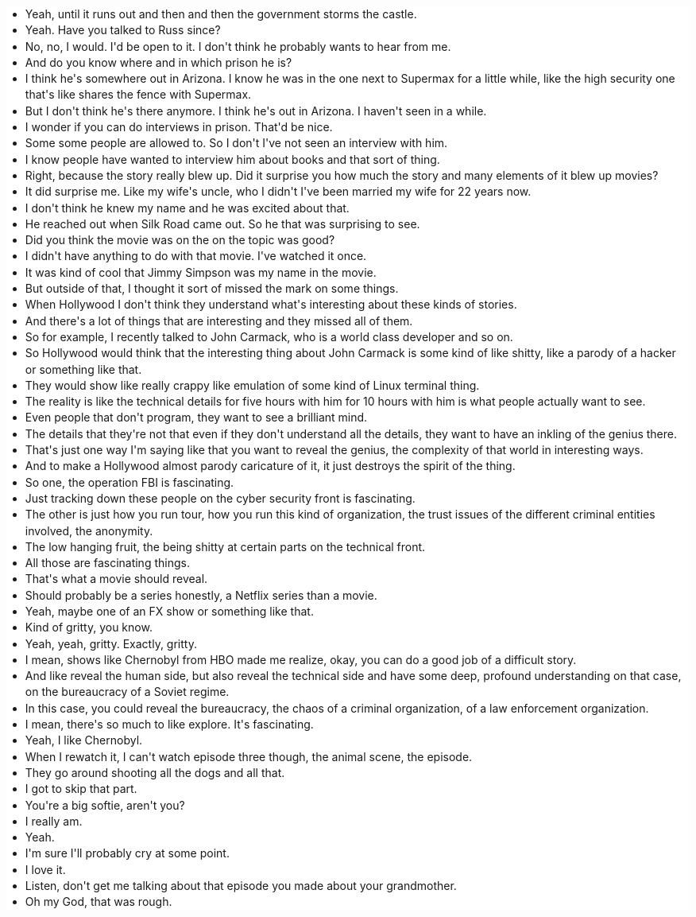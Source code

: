 *  Yeah, until it runs out and then and then the government storms the castle.
*  Yeah. Have you talked to Russ since?
*  No, no, I would. I'd be open to it. I don't think he probably wants to hear from me.
*  And do you know where and in which prison he is?
*  I think he's somewhere out in Arizona. I know he was in the one next to Supermax for a little while, like the high security one that's like shares the fence with Supermax.
*  But I don't think he's there anymore. I think he's out in Arizona. I haven't seen in a while.
*  I wonder if you can do interviews in prison. That'd be nice.
*  Some some people are allowed to. So I don't I've not seen an interview with him.
*  I know people have wanted to interview him about books and that sort of thing.
*  Right, because the story really blew up. Did it surprise you how much the story and many elements of it blew up movies?
*  It did surprise me. Like my wife's uncle, who I didn't I've been married my wife for 22 years now.
*  I don't think he knew my name and he was excited about that.
*  He reached out when Silk Road came out. So he that was surprising to see.
*  Did you think the movie was on the on the topic was good?
*  I didn't have anything to do with that movie. I've watched it once.
*  It was kind of cool that Jimmy Simpson was my name in the movie.
*  But outside of that, I thought it sort of missed the mark on some things.
*  When Hollywood I don't think they understand what's interesting about these kinds of stories.
*  And there's a lot of things that are interesting and they missed all of them.
*  So for example, I recently talked to John Carmack, who is a world class developer and so on.
*  So Hollywood would think that the interesting thing about John Carmack is some kind of like shitty, like a parody of a hacker or something like that.
*  They would show like really crappy like emulation of some kind of Linux terminal thing.
*  The reality is like the technical details for five hours with him for 10 hours with him is what people actually want to see.
*  Even people that don't program, they want to see a brilliant mind.
*  The details that they're not that even if they don't understand all the details, they want to have an inkling of the genius there.
*  That's just one way I'm saying like that you want to reveal the genius, the complexity of that world in interesting ways.
*  And to make a Hollywood almost parody caricature of it, it just destroys the spirit of the thing.
*  So one, the operation FBI is fascinating.
*  Just tracking down these people on the cyber security front is fascinating.
*  The other is just how you run tour, how you run this kind of organization, the trust issues of the different criminal entities involved, the anonymity.
*  The low hanging fruit, the being shitty at certain parts on the technical front.
*  All those are fascinating things.
*  That's what a movie should reveal.
*  Should probably be a series honestly, a Netflix series than a movie.
*  Yeah, maybe one of an FX show or something like that.
*  Kind of gritty, you know.
*  Yeah, yeah, gritty. Exactly, gritty.
*  I mean, shows like Chernobyl from HBO made me realize, okay, you can do a good job of a difficult story.
*  And like reveal the human side, but also reveal the technical side and have some deep, profound understanding on that case, on the bureaucracy of a Soviet regime.
*  In this case, you could reveal the bureaucracy, the chaos of a criminal organization, of a law enforcement organization.
*  I mean, there's so much to like explore. It's fascinating.
*  Yeah, I like Chernobyl.
*  When I rewatch it, I can't watch episode three though, the animal scene, the episode.
*  They go around shooting all the dogs and all that.
*  I got to skip that part.
*  You're a big softie, aren't you?
*  I really am.
*  Yeah.
*  I'm sure I'll probably cry at some point.
*  I love it.
*  Listen, don't get me talking about that episode you made about your grandmother.
*  Oh my God, that was rough.
